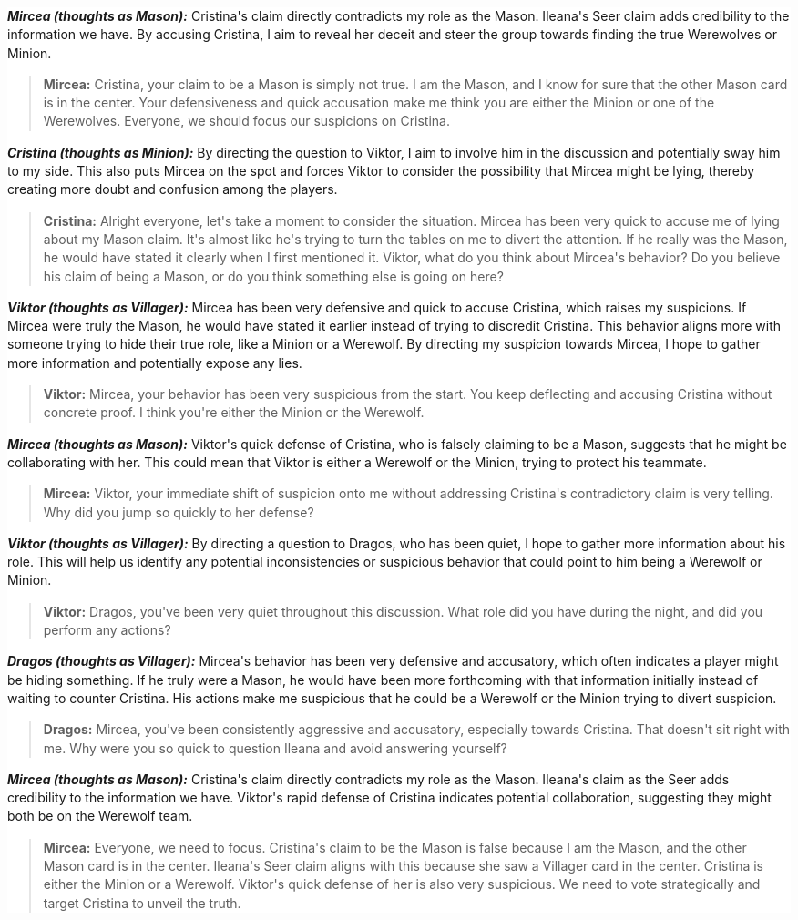 
***Mircea (thoughts as Mason):*** Cristina's claim directly contradicts my role as the Mason. Ileana's Seer claim adds credibility to the information we have. By accusing Cristina, I aim to reveal her deceit and steer the group towards finding the true Werewolves or Minion.
> **Mircea:** Cristina, your claim to be a Mason is simply not true. I am the Mason, and I know for sure that the other Mason card is in the center. Your defensiveness and quick accusation make me think you are either the Minion or one of the Werewolves. Everyone, we should focus our suspicions on Cristina.


***Cristina (thoughts as Minion):*** By directing the question to Viktor, I aim to involve him in the discussion and potentially sway him to my side. This also puts Mircea on the spot and forces Viktor to consider the possibility that Mircea might be lying, thereby creating more doubt and confusion among the players.
> **Cristina:** Alright everyone, let's take a moment to consider the situation. Mircea has been very quick to accuse me of lying about my Mason claim. It's almost like he's trying to turn the tables on me to divert the attention. If he really was the Mason, he would have stated it clearly when I first mentioned it. Viktor, what do you think about Mircea's behavior? Do you believe his claim of being a Mason, or do you think something else is going on here?


***Viktor (thoughts as Villager):*** Mircea has been very defensive and quick to accuse Cristina, which raises my suspicions. If Mircea were truly the Mason, he would have stated it earlier instead of trying to discredit Cristina. This behavior aligns more with someone trying to hide their true role, like a Minion or a Werewolf. By directing my suspicion towards Mircea, I hope to gather more information and potentially expose any lies.
> **Viktor:** Mircea, your behavior has been very suspicious from the start. You keep deflecting and accusing Cristina without concrete proof. I think you're either the Minion or the Werewolf.


***Mircea (thoughts as Mason):*** Viktor's quick defense of Cristina, who is falsely claiming to be a Mason, suggests that he might be collaborating with her. This could mean that Viktor is either a Werewolf or the Minion, trying to protect his teammate.
> **Mircea:** Viktor, your immediate shift of suspicion onto me without addressing Cristina's contradictory claim is very telling. Why did you jump so quickly to her defense?


***Viktor (thoughts as Villager):*** By directing a question to Dragos, who has been quiet, I hope to gather more information about his role. This will help us identify any potential inconsistencies or suspicious behavior that could point to him being a Werewolf or Minion.
> **Viktor:** Dragos, you've been very quiet throughout this discussion. What role did you have during the night, and did you perform any actions?


***Dragos (thoughts as Villager):*** Mircea's behavior has been very defensive and accusatory, which often indicates a player might be hiding something. If he truly were a Mason, he would have been more forthcoming with that information initially instead of waiting to counter Cristina. His actions make me suspicious that he could be a Werewolf or the Minion trying to divert suspicion.
> **Dragos:** Mircea, you've been consistently aggressive and accusatory, especially towards Cristina. That doesn't sit right with me. Why were you so quick to question Ileana and avoid answering yourself?


***Mircea (thoughts as Mason):*** Cristina's claim directly contradicts my role as the Mason. Ileana's claim as the Seer adds credibility to the information we have. Viktor's rapid defense of Cristina indicates potential collaboration, suggesting they might both be on the Werewolf team.
> **Mircea:** Everyone, we need to focus. Cristina's claim to be the Mason is false because I am the Mason, and the other Mason card is in the center. Ileana's Seer claim aligns with this because she saw a Villager card in the center. Cristina is either the Minion or a Werewolf. Viktor's quick defense of her is also very suspicious. We need to vote strategically and target Cristina to unveil the truth.
